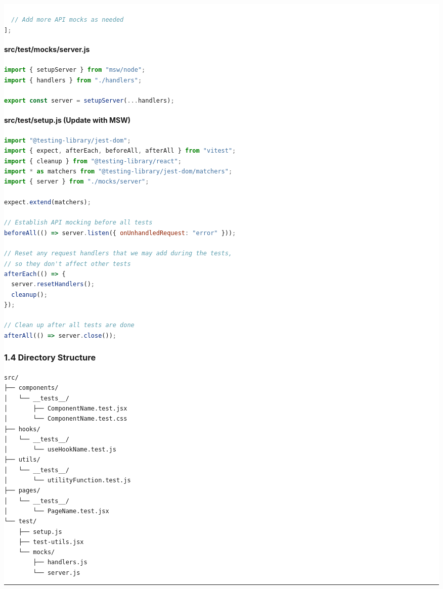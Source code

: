 ```javascript

  // Add more API mocks as needed
];
```

#### src/test/mocks/server.js

```javascript
import { setupServer } from "msw/node";
import { handlers } from "./handlers";

export const server = setupServer(...handlers);
```

#### src/test/setup.js (Update with MSW)

```javascript
import "@testing-library/jest-dom";
import { expect, afterEach, beforeAll, afterAll } from "vitest";
import { cleanup } from "@testing-library/react";
import * as matchers from "@testing-library/jest-dom/matchers";
import { server } from "./mocks/server";

expect.extend(matchers);

// Establish API mocking before all tests
beforeAll(() => server.listen({ onUnhandledRequest: "error" }));

// Reset any request handlers that we may add during the tests,
// so they don't affect other tests
afterEach(() => {
  server.resetHandlers();
  cleanup();
});

// Clean up after all tests are done
afterAll(() => server.close());
```

### **1.4 Directory Structure**

```text
src/
├── components/
│   └── __tests__/
│       ├── ComponentName.test.jsx
│       └── ComponentName.test.css
├── hooks/
│   └── __tests__/
│       └── useHookName.test.js
├── utils/
│   └── __tests__/
│       └── utilityFunction.test.js
├── pages/
│   └── __tests__/
│       └── PageName.test.jsx
└── test/
    ├── setup.js
    ├── test-utils.jsx
    └── mocks/
        ├── handlers.js
        └── server.js
```

---
